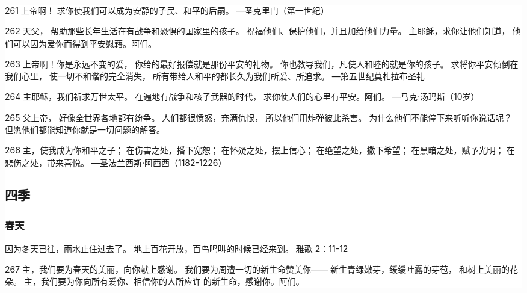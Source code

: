 261 上帝啊！
求你使我们可以成为安静的子民、和平的后嗣。
—圣克里门（第一世纪）

262 天父，
帮助那些长年生活在有战争和恐惧的国家里的孩子。
祝福他们、保护他们，并且加给他们力量。
主耶稣，求你让他们知道，
他们可以因为爱你而得到平安慰藉。阿们。






263 上帝啊！你是永远不变的爱，
你给的最好报偿就是那份平安的礼物。
你也教导我们，凡使人和睦的就是你的孩子。
求将你平安倾倒在我们心里，
使一切不和谐的完全消失，
所有带给人和平的都长久为我们所爱、所追求。
—第五世纪莫札拉布圣礼

264 主耶稣，我们祈求万世太平。
在遍地有战争和核子武器的时代，
求你使人们的心里有平安。阿们。
—马克·汤玛斯（10岁）







265 父上帝，
好像全世界各地都有纷争。
人们都很愤怒，充满仇恨，
所以他们用炸弹彼此杀害。
为什么他们不能停下来听听你说话呢？
但愿他们都能知道你就是一切问题的解答。

266 主，使我成为你和平之子；
在伤害之处，播下宽恕；
在怀疑之处，摆上信心；
在绝望之处，撒下希望；
在黑暗之处，赋予光明；
在悲伤之处，带来喜悦。
—圣法兰西斯·阿西西（1182-1226）

## 四季

### 春天
因为冬天已往，雨水止住过去了。
地上百花开放，百鸟鸣叫的时候已经来到。 
雅歌 2：11-12

267 主，我们要为春天的美丽，向你献上感谢。
我们要为周遭一切的新生命赞美你——
新生青绿嫩芽，缓缓吐露的芽苞，
和树上美丽的花朵。
主，我们要为你向所有爱你、相信你的人所应许
的新生命，感谢你。阿们。
